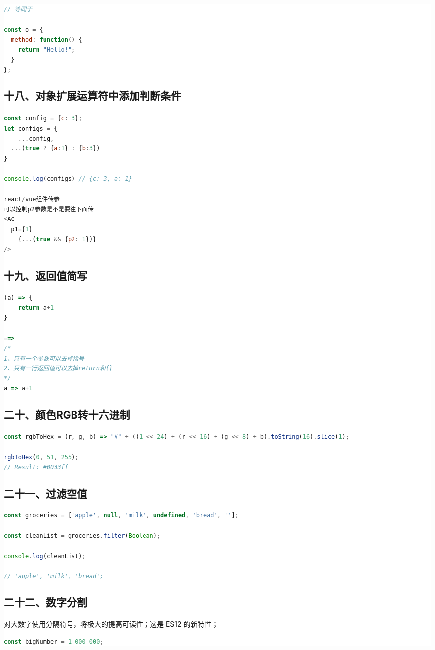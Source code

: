 ```js
// 等同于

const o = {
  method: function() {
    return "Hello!";
  }
};
```
## 十八、对象扩展运算符中添加判断条件
```js
const config = {c: 3};
let configs = {
	...config,
  ...(true ? {a:1} : {b:3})
}

console.log(configs) // {c: 3, a: 1}

react/vue组件传参
可以控制p2参数是不是要往下面传
<Ac
  p1={1}
	{...(true && {p2: 1})}
/>
```
## 十九、返回值简写
```js
(a) => {
	return a+1
}

==>
/*
1、只有一个参数可以去掉括号
2、只有一行返回值可以去掉return和{}
*/
a => a+1
```
## 二十、颜色RGB转十六进制
```js
const rgbToHex = (r, g, b) => "#" + ((1 << 24) + (r << 16) + (g << 8) + b).toString(16).slice(1);

rgbToHex(0, 51, 255);
// Result: #0033ff
```
## 二十一、过滤空值
```js
const groceries = ['apple', null, 'milk', undefined, 'bread', ''];

const cleanList = groceries.filter(Boolean);

console.log(cleanList);

// 'apple', 'milk', 'bread';
```
## 二十二、数字分割
对大数字使用分隔符号，将极大的提高可读性；这是 ES12 的新特性；
```js
const bigNumber = 1_000_000;
```
